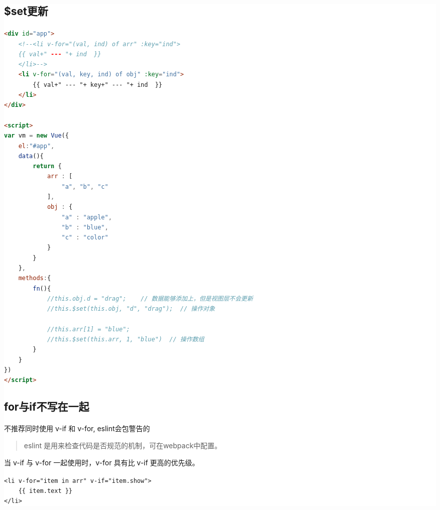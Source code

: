 

## $set更新

```html
<div id="app">
    <!--<li v-for="(val, ind) of arr" :key="ind">          
    {{ val+" --- "+ ind  }}
    </li>-->
    <li v-for="(val, key, ind) of obj" :key="ind">          
        {{ val+" --- "+ key+" --- "+ ind  }}
    </li>
</div>

<script>
var vm = new Vue({
    el:"#app",
    data(){
        return {
            arr : [
                "a", "b", "c"
            ],
            obj : {
                "a" : "apple",
                "b" : "blue",
                "c" : "color"
            }
        }
    },
    methods:{
        fn(){
            //this.obj.d = "drag";    // 数据能够添加上，但是视图层不会更新               
            //this.$set(this.obj, "d", "drag");  // 操作对象

            //this.arr[1] = "blue";
            //this.$set(this.arr, 1, "blue")  // 操作数组
        }
    }
})
</script>
```

## for与if不写在一起

不推荐同时使用 v-if 和 v-for, eslint会包警告的

> eslint 是用来检查代码是否规范的机制，可在webpack中配置。

当 v-if 与 v-for 一起使用时，v-for 具有比 v-if 更高的优先级。

```
<li v-for="item in arr" v-if="item.show">
    {{ item.text }}
</li>
```
